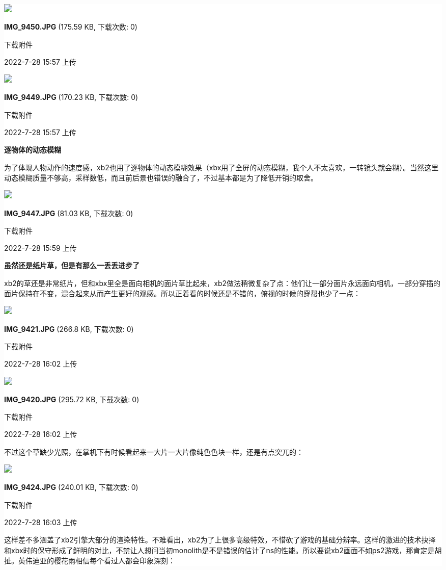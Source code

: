 <img src="https://img.saraba1st.com/forum/202207/28/155721xz38k8ni0auzul86.jpg" referrerpolicy="no-referrer">

<strong>IMG_9450.JPG</strong> (175.59 KB, 下载次数: 0)

下载附件

2022-7-28 15:57 上传

<img src="https://img.saraba1st.com/forum/202207/28/155726bn4ock2ipbndai56.jpg" referrerpolicy="no-referrer">

<strong>IMG_9449.JPG</strong> (170.23 KB, 下载次数: 0)

下载附件

2022-7-28 15:57 上传

<strong>逐物体的动态模糊</strong>

为了体现人物动作的速度感，xb2也用了逐物体的动态模糊效果（xbx用了全屏的动态模糊，我个人不太喜欢，一转镜头就会糊）。当然这里动态模糊质量不够高，采样数低，而且前后景也错误的融合了，不过基本都是为了降低开销的取舍。

<img src="https://img.saraba1st.com/forum/202207/28/155916dg2rmmg990wbr9hl.jpg" referrerpolicy="no-referrer">

<strong>IMG_9447.JPG</strong> (81.03 KB, 下载次数: 0)

下载附件

2022-7-28 15:59 上传

<strong>虽然还是纸片草，但是有那么一丢丢进步了</strong>

xb2的草还是非常纸片，但和xbx里全是面向相机的面片草比起来，xb2做法稍微复杂了点：他们让一部分面片永远面向相机，一部分穿插的面片保持在不变，混合起来从而产生更好的观感。所以正着看的时候还是不错的，俯视的时候的穿帮也少了一点：

<img src="https://img.saraba1st.com/forum/202207/28/160236oirufurdulz9ussf.jpg" referrerpolicy="no-referrer">

<strong>IMG_9421.JPG</strong> (266.8 KB, 下载次数: 0)

下载附件

2022-7-28 16:02 上传

<img src="https://img.saraba1st.com/forum/202207/28/160240z99qa6q4znnf0101.jpg" referrerpolicy="no-referrer">

<strong>IMG_9420.JPG</strong> (295.72 KB, 下载次数: 0)

下载附件

2022-7-28 16:02 上传

不过这个草缺少光照，在掌机下有时候看起来一大片一大片像纯色色块一样，还是有点突兀的：

<img src="https://img.saraba1st.com/forum/202207/28/160346s0o5q7qg99gz6coc.jpg" referrerpolicy="no-referrer">

<strong>IMG_9424.JPG</strong> (240.01 KB, 下载次数: 0)

下载附件

2022-7-28 16:03 上传

这样差不多涵盖了xb2引擎大部分的渲染特性。不难看出，xb2为了上很多高级特效，不惜砍了游戏的基础分辨率。这样的激进的技术抉择和xbx时的保守形成了鲜明的对比，不禁让人想问当初monolith是不是错误的估计了ns的性能。所以要说xb2画面不如ps2游戏，那肯定是胡扯。英伟迪亚的樱花雨相信每个看过人都会印象深刻：
